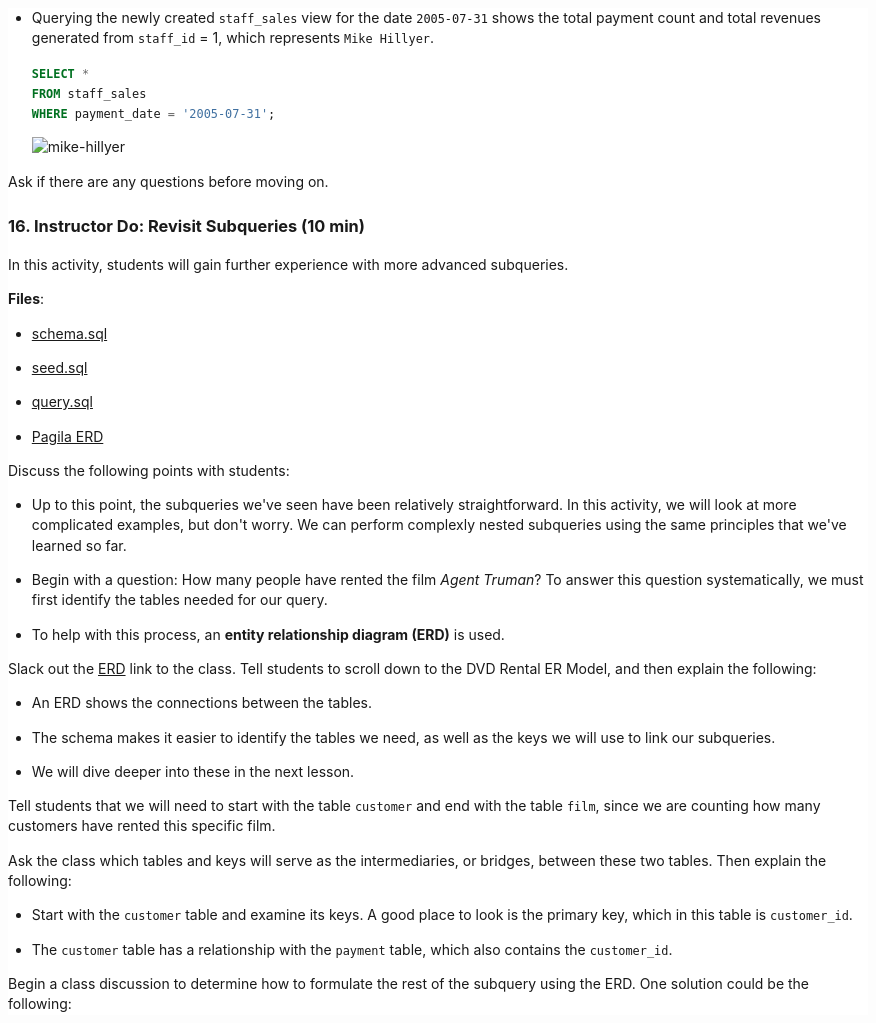 * Querying the newly created `staff_sales` view for the date `2005-07-31` shows the total payment count and total revenues generated from `staff_id` = 1, which represents `Mike Hillyer`.

  ```sql
  SELECT *
  FROM staff_sales
  WHERE payment_date = '2005-07-31';
  ```

  ![mike-hillyer](Images/mike-hillyer.png)

Ask if there are any questions before moving on.

### 16. Instructor Do: Revisit Subqueries (10 min)

In this activity, students will gain further experience with more advanced subqueries.

**Files**:

* [schema.sql](Activities/10-Ins_Revist_Subquery/Solved/schema.sql)

* [seed.sql](Activities/10-Ins_Revist_Subquery/Solved/seed.sql)

* [query.sql](Activities/10-Ins_Revist_Subquery/Solved/query.sql)

* [Pagila ERD](http://www.postgresqltutorial.com/postgresql-sample-database/)

Discuss the following points with students:

* Up to this point, the subqueries we've seen have been relatively straightforward. In this activity, we will look at more complicated examples, but don't worry. We can perform complexly nested subqueries using the same principles that we've learned so far.

* Begin with a question: How many people have rented the film *Agent Truman*? To answer this question systematically, we must first identify the tables needed for our query.

* To help with this process, an **entity relationship diagram (ERD)** is used.

Slack out the [ERD](http://www.postgresqltutorial.com/postgresql-sample-database/) link to the class. Tell students to scroll down to the DVD Rental ER Model, and then explain the following:

* An ERD shows the connections between the tables.

* The schema makes it easier to identify the tables we need, as well as the keys we will use to link our subqueries.

* We will dive deeper into these in the next lesson.

Tell students that we will need to start with the table `customer` and end with the table `film`, since we are counting how many customers have rented this specific film.

Ask the class which tables and keys will serve as the intermediaries, or bridges, between these two tables. Then explain the following:

* Start with the `customer` table and examine its keys. A good place to look is the primary key, which in this table is `customer_id`.

* The `customer` table has a relationship with the `payment` table, which also contains the `customer_id`.

Begin a class discussion to determine how to formulate the rest of the subquery using the ERD. One solution could be the following:
